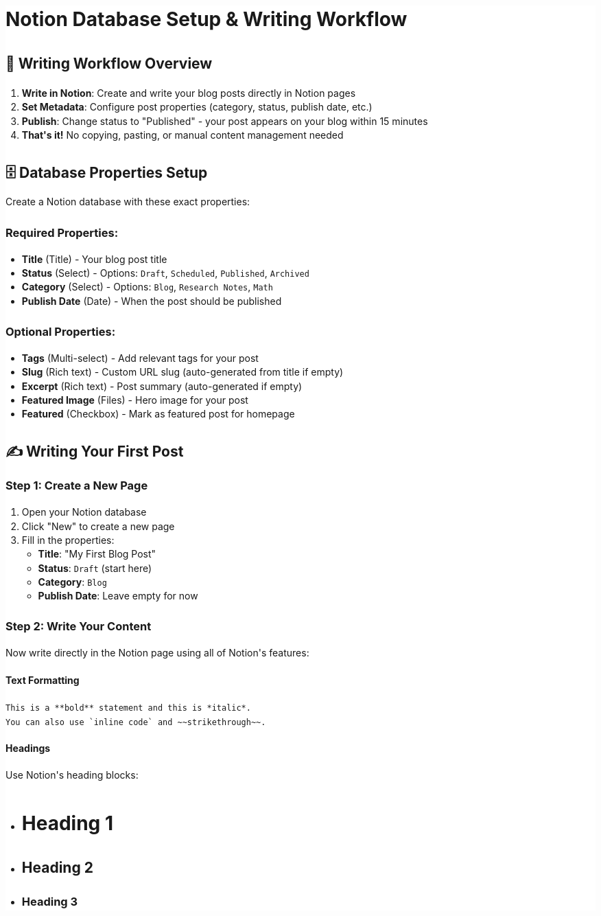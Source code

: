 # Notion Database Setup & Writing Workflow

## 📝 **Writing Workflow Overview**

1. **Write in Notion**: Create and write your blog posts directly in Notion pages
2. **Set Metadata**: Configure post properties (category, status, publish date, etc.)
3. **Publish**: Change status to "Published" - your post appears on your blog within 15 minutes
4. **That's it!** No copying, pasting, or manual content management needed

## 🗄️ **Database Properties Setup**

Create a Notion database with these exact properties:

### Required Properties:
- **Title** (Title) - Your blog post title
- **Status** (Select) - Options: `Draft`, `Scheduled`, `Published`, `Archived`
- **Category** (Select) - Options: `Blog`, `Research Notes`, `Math`
- **Publish Date** (Date) - When the post should be published

### Optional Properties:
- **Tags** (Multi-select) - Add relevant tags for your post
- **Slug** (Rich text) - Custom URL slug (auto-generated from title if empty)
- **Excerpt** (Rich text) - Post summary (auto-generated if empty)
- **Featured Image** (Files) - Hero image for your post
- **Featured** (Checkbox) - Mark as featured post for homepage

## ✍️ **Writing Your First Post**

### Step 1: Create a New Page
1. Open your Notion database
2. Click "New" to create a new page
3. Fill in the properties:
   - **Title**: "My First Blog Post"
   - **Status**: `Draft` (start here)
   - **Category**: `Blog`
   - **Publish Date**: Leave empty for now

### Step 2: Write Your Content
Now write directly in the Notion page using all of Notion's features:

#### Text Formatting
```
This is a **bold** statement and this is *italic*.
You can also use `inline code` and ~~strikethrough~~.
```

#### Headings
Use Notion's heading blocks:
- # Heading 1
- ## Heading 2  
- ### Heading 3
